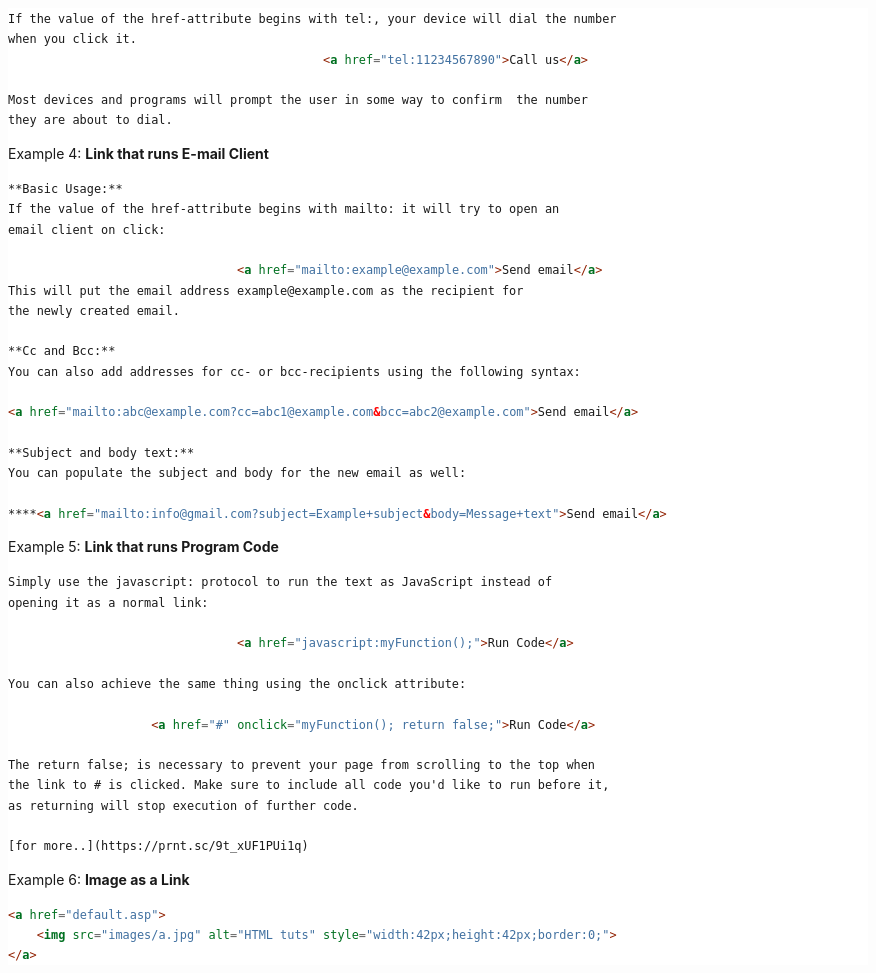```html
If the value of the href-attribute begins with tel:, your device will dial the number 
when you click it.
											<a href="tel:11234567890">Call us</a>

Most devices and programs will prompt the user in some way to confirm  the number 
they are about to dial.
```

Example 4: **Link that runs E-mail Client**

```html
**Basic Usage:** 
If the value of the href-attribute begins with mailto: it will try to open an 
email client on click:

								<a href="mailto:example@example.com">Send email</a>
This will put the email address example@example.com as the recipient for 
the newly created email.

**Cc and Bcc:**
You can also add addresses for cc- or bcc-recipients using the following syntax:

<a href="mailto:abc@example.com?cc=abc1@example.com&bcc=abc2@example.com">Send email</a>

**Subject and body text:**
You can populate the subject and body for the new email as well:

****<a href="mailto:info@gmail.com?subject=Example+subject&body=Message+text">Send email</a>
```

Example 5: **Link that runs Program Code**

```html
Simply use the javascript: protocol to run the text as JavaScript instead of 
opening it as a normal link:

								<a href="javascript:myFunction();">Run Code</a>

You can also achieve the same thing using the onclick attribute:

					<a href="#" onclick="myFunction(); return false;">Run Code</a>

The return false; is necessary to prevent your page from scrolling to the top when 
the link to # is clicked. Make sure to include all code you'd like to run before it, 
as returning will stop execution of further code.

[for more..](https://prnt.sc/9t_xUF1PUi1q)
```

Example 6: **Image as a Link**

```html
<a href="default.asp">
    <img src="images/a.jpg" alt="HTML tuts" style="width:42px;height:42px;border:0;">
</a>
```
